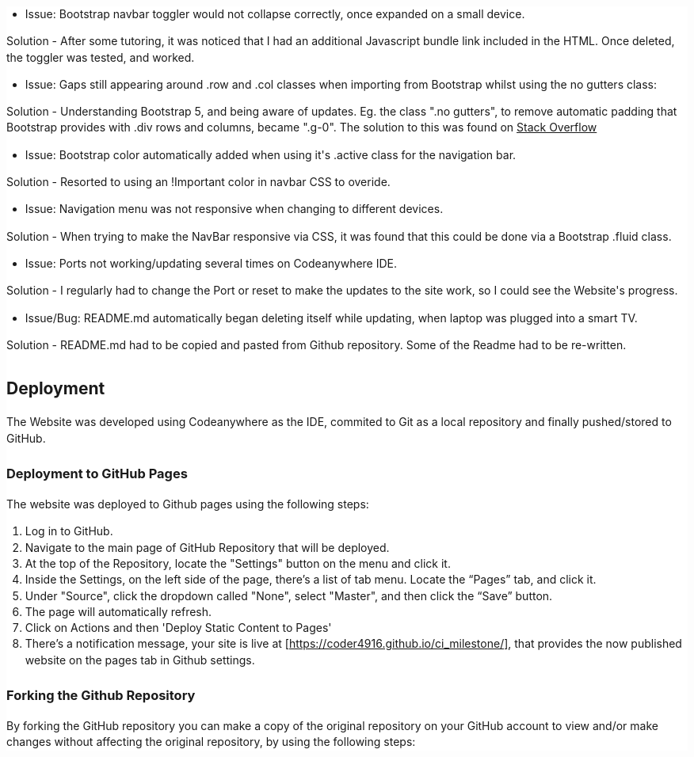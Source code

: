 - Issue: Bootstrap navbar toggler would not collapse correctly, once expanded on a small device.

Solution - After some tutoring, it was noticed that I had an additional Javascript bundle link included in the HTML. Once deleted, the toggler was tested, and worked.

- Issue: Gaps still appearing around .row and .col classes when importing from Bootstrap whilst using the no gutters class:

Solution - Understanding Bootstrap 5, and being aware of updates. Eg. the class ".no gutters", to remove automatic padding that Bootstrap provides with .div rows and columns, became ".g-0". The solution to this was found on [Stack Overflow](https://stackoverflow.com/questions/21254889/how-to-remove-the-gutter-spacing-between-columns-in-bootstrap)

- Issue: Bootstrap color automatically added when using it's .active class for the navigation bar.

Solution - Resorted to using an !Important color in navbar CSS to overide.

- Issue: Navigation menu was not responsive when changing to different devices.

Solution - When trying to make the NavBar responsive via CSS, it was found that this could be done via a Bootstrap .fluid class.

- Issue: Ports not working/updating several times on Codeanywhere IDE.

Solution - I regularly had to change the Port or reset to make the updates to the site work, so I could see the Website's progress.

- Issue/Bug: README.md automatically began deleting itself while updating, when laptop was plugged into a smart TV.

Solution - README.md had to be copied and pasted from Github repository. Some of the Readme had to be re-written.

## **Deployment**

The Website was developed using Codeanywhere as the IDE, commited to Git as a local repository and finally pushed/stored to GitHub.

### **Deployment to GitHub Pages**

The website was deployed to Github pages using the following steps:

1. Log in to GitHub.
2. Navigate to the main page of GitHub Repository that will be deployed.
3. At the top of the Repository, locate the "Settings" button on the menu and click it.
4. Inside the Settings, on the left side of the page, there’s a list of tab menu. Locate the “Pages” tab, and click it.
5. Under "Source", click the dropdown called "None", select "Master", and then click the “Save” button.
6. The page will automatically refresh.
7. Click on Actions and then 'Deploy Static Content to Pages'
8. There’s a notification message, your site is live at [https://coder4916.github.io/ci_milestone/], that provides the now published website on the pages tab in Github settings.

### **Forking the Github Repository**

By forking the GitHub repository you can make a copy of the original repository on your GitHub account to view and/or make changes without affecting the original repository, by using the following steps:
